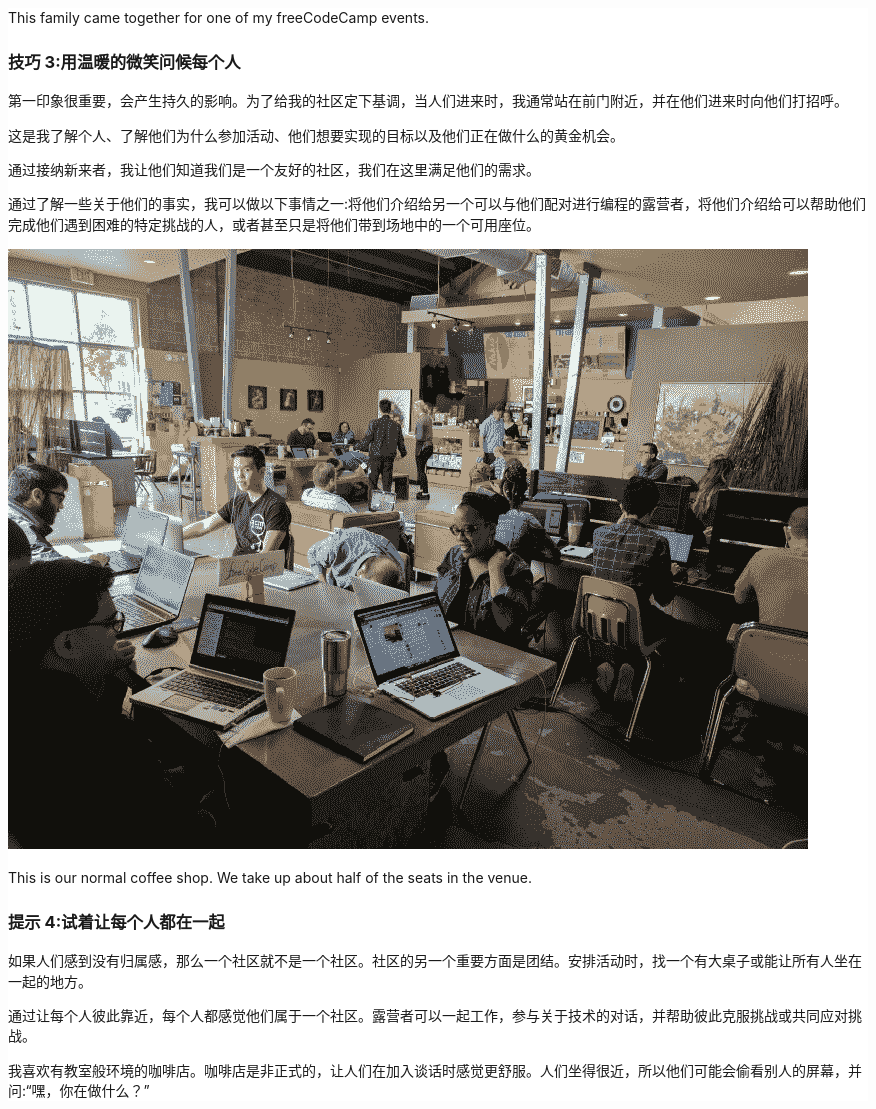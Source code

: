 This family came together for one of my freeCodeCamp events.

### **技巧 3:用温暖的微笑问候每个人**

第一印象很重要，会产生持久的影响。为了给我的社区定下基调，当人们进来时，我通常站在前门附近，并在他们进来时向他们打招呼。

这是我了解个人、了解他们为什么参加活动、他们想要实现的目标以及他们正在做什么的黄金机会。

通过接纳新来者，我让他们知道我们是一个友好的社区，我们在这里满足他们的需求。

通过了解一些关于他们的事实，我可以做以下事情之一:将他们介绍给另一个可以与他们配对进行编程的露营者，将他们介绍给可以帮助他们完成他们遇到困难的特定挑战的人，或者甚至只是将他们带到场地中的一个可用座位。

![ELApjOWEkWvkWoM--z9CFE62oEBqTrmo5aXr](img/869fecaa909441e20f6133ceda49a9f0.png)

This is our normal coffee shop. We take up about half of the seats in the venue.

### **提示 4:试着让每个人都在一起**

如果人们感到没有归属感，那么一个社区就不是一个社区。社区的另一个重要方面是团结。安排活动时，找一个有大桌子或能让所有人坐在一起的地方。

通过让每个人彼此靠近，每个人都感觉他们属于一个社区。露营者可以一起工作，参与关于技术的对话，并帮助彼此克服挑战或共同应对挑战。

我喜欢有教室般环境的咖啡店。咖啡店是非正式的，让人们在加入谈话时感觉更舒服。人们坐得很近，所以他们可能会偷看别人的屏幕，并问:“嘿，你在做什么？”
